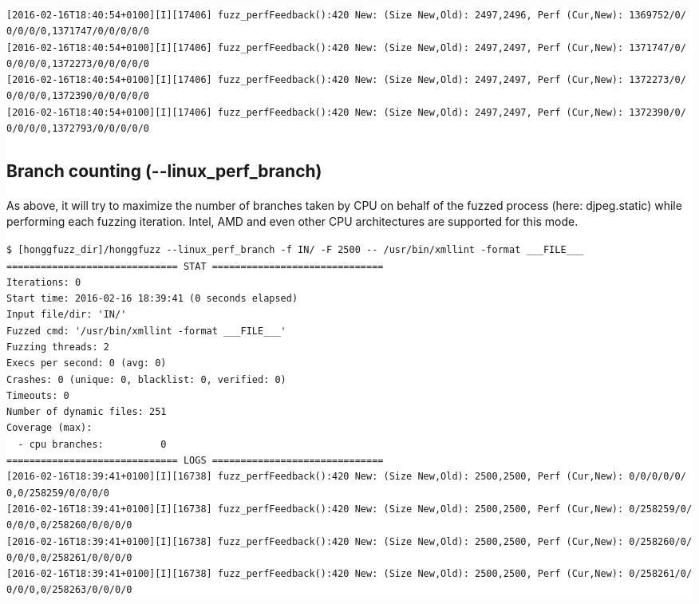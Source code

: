 ```
[2016-02-16T18:40:54+0100][I][17406] fuzz_perfFeedback():420 New: (Size New,Old): 2497,2496, Perf (Cur,New): 1369752/0/0/0/0/0,1371747/0/0/0/0/0
[2016-02-16T18:40:54+0100][I][17406] fuzz_perfFeedback():420 New: (Size New,Old): 2497,2497, Perf (Cur,New): 1371747/0/0/0/0/0,1372273/0/0/0/0/0
[2016-02-16T18:40:54+0100][I][17406] fuzz_perfFeedback():420 New: (Size New,Old): 2497,2497, Perf (Cur,New): 1372273/0/0/0/0/0,1372390/0/0/0/0/0
[2016-02-16T18:40:54+0100][I][17406] fuzz_perfFeedback():420 New: (Size New,Old): 2497,2497, Perf (Cur,New): 1372390/0/0/0/0/0,1372793/0/0/0/0/0
```

## Branch counting (--linux_perf_branch) ##

As above, it will try to maximize the number of branches taken by CPU on behalf of the fuzzed process (here: djpeg.static) while performing each fuzzing iteration. Intel, AMD and even other CPU architectures are supported for this mode.

```
$ [honggfuzz_dir]/honggfuzz --linux_perf_branch -f IN/ -F 2500 -- /usr/bin/xmllint -format ___FILE___
============================== STAT ==============================
Iterations: 0
Start time: 2016-02-16 18:39:41 (0 seconds elapsed)
Input file/dir: 'IN/'
Fuzzed cmd: '/usr/bin/xmllint -format ___FILE___'
Fuzzing threads: 2
Execs per second: 0 (avg: 0)
Crashes: 0 (unique: 0, blacklist: 0, verified: 0)
Timeouts: 0
Number of dynamic files: 251
Coverage (max):
  - cpu branches:          0
============================== LOGS ==============================
[2016-02-16T18:39:41+0100][I][16738] fuzz_perfFeedback():420 New: (Size New,Old): 2500,2500, Perf (Cur,New): 0/0/0/0/0/0,0/258259/0/0/0/0
[2016-02-16T18:39:41+0100][I][16738] fuzz_perfFeedback():420 New: (Size New,Old): 2500,2500, Perf (Cur,New): 0/258259/0/0/0/0,0/258260/0/0/0/0
[2016-02-16T18:39:41+0100][I][16738] fuzz_perfFeedback():420 New: (Size New,Old): 2500,2500, Perf (Cur,New): 0/258260/0/0/0/0,0/258261/0/0/0/0
[2016-02-16T18:39:41+0100][I][16738] fuzz_perfFeedback():420 New: (Size New,Old): 2500,2500, Perf (Cur,New): 0/258261/0/0/0/0,0/258263/0/0/0/0
```

